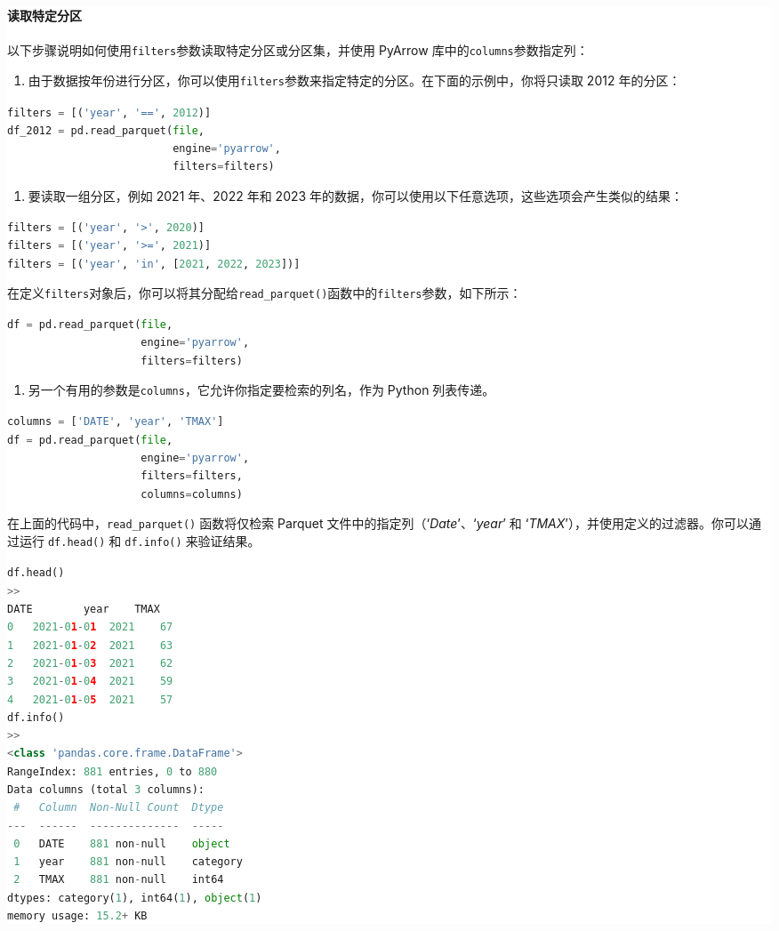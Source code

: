 #### 读取特定分区

以下步骤说明如何使用`filters`参数读取特定分区或分区集，并使用 PyArrow 库中的`columns`参数指定列：

1.  由于数据按年份进行分区，你可以使用`filters`参数来指定特定的分区。在下面的示例中，你将只读取 2012 年的分区：

```py
filters = [('year', '==', 2012)]
df_2012 = pd.read_parquet(file,
                          engine='pyarrow',
                          filters=filters)
```

1.  要读取一组分区，例如 2021 年、2022 年和 2023 年的数据，你可以使用以下任意选项，这些选项会产生类似的结果：

```py
filters = [('year', '>', 2020)]
filters = [('year', '>=', 2021)]
filters = [('year', 'in', [2021, 2022, 2023])]
```

在定义`filters`对象后，你可以将其分配给`read_parquet()`函数中的`filters`参数，如下所示：

```py
df = pd.read_parquet(file,
                     engine='pyarrow',
                     filters=filters)
```

1.  另一个有用的参数是`columns`，它允许你指定要检索的列名，作为 Python 列表传递。

```py
columns = ['DATE', 'year', 'TMAX']
df = pd.read_parquet(file,
                     engine='pyarrow',
                     filters=filters,
                     columns=columns)
```

在上面的代码中，`read_parquet()` 函数将仅检索 Parquet 文件中的指定列（‘*Date*’、‘*year*’ 和 ‘*TMAX*’），并使用定义的过滤器。你可以通过运行 `df.head()` 和 `df.info()` 来验证结果。

```py
df.head()
>>
DATE        year    TMAX
0   2021-01-01  2021    67
1   2021-01-02  2021    63
2   2021-01-03  2021    62
3   2021-01-04  2021    59
4   2021-01-05  2021    57
df.info()
>>
<class 'pandas.core.frame.DataFrame'>
RangeIndex: 881 entries, 0 to 880
Data columns (total 3 columns):
 #   Column  Non-Null Count  Dtype  
---  ------  --------------  -----  
 0   DATE    881 non-null    object 
 1   year    881 non-null    category
 2   TMAX    881 non-null    int64  
dtypes: category(1), int64(1), object(1)
memory usage: 15.2+ KB
```
